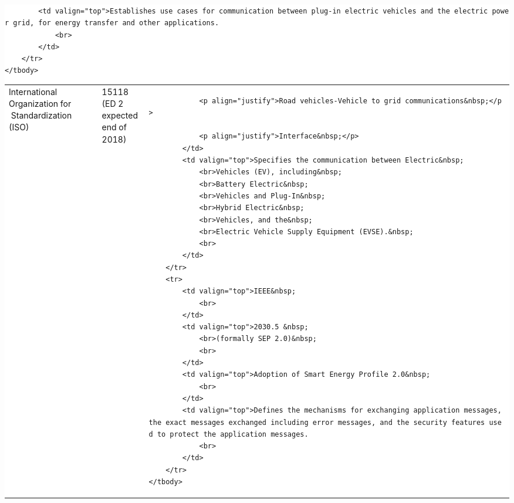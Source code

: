 			<td valign="top">Establishes use cases for communication between plug-in electric vehicles and the electric power grid, for energy transfer and other applications.
				<br>
			</td>
		</tr>
	</tbody>
</table>

<table cellpadding="0" cellspacing="0">
	<tbody>
		<tr>
			<td valign="top">International Organization for &nbsp;Standardization (ISO)
				<br>
			</td>
			<td valign="top">15118
				<br>(ED 2 expected end of
				<br>2018)
				<br>
			</td>
			<td valign="top">

				<p align="justify">Road vehicles-Vehicle to grid communications&nbsp;</p>

				<p align="justify">Interface&nbsp;</p>
			</td>
			<td valign="top">Specifies the communication between Electric&nbsp;
				<br>Vehicles (EV), including&nbsp;
				<br>Battery Electric&nbsp;
				<br>Vehicles and Plug-In&nbsp;
				<br>Hybrid Electric&nbsp;
				<br>Vehicles, and the&nbsp;
				<br>Electric Vehicle Supply Equipment (EVSE).&nbsp;
				<br>
			</td>
		</tr>
		<tr>
			<td valign="top">IEEE&nbsp;
				<br>
			</td>
			<td valign="top">2030.5 &nbsp;
				<br>(formally SEP 2.0)&nbsp;
				<br>
			</td>
			<td valign="top">Adoption of Smart Energy Profile 2.0&nbsp;
				<br>
			</td>
			<td valign="top">Defines the mechanisms for exchanging application messages, the exact messages exchanged including error messages, and the security features used to protect the application messages. 
				<br>
			</td>
		</tr>
	</tbody>
</table>

